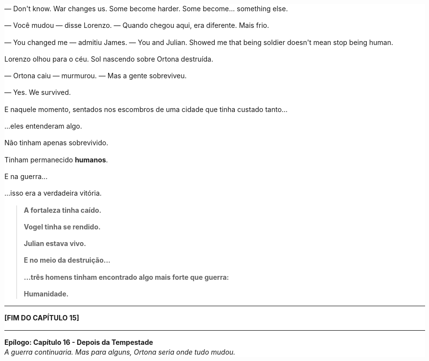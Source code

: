 — Don't know. War changes us. Some become harder. Some become... something else.

— Você mudou — disse Lorenzo. — Quando chegou aqui, era diferente. Mais frio.

— You changed me — admitiu James. — You and Julian. Showed me that being soldier doesn't mean stop being human.

Lorenzo olhou para o céu. Sol nascendo sobre Ortona destruída.

— Ortona caiu — murmurou. — Mas a gente sobreviveu.

— Yes. We survived.

E naquele momento, sentados nos escombros de uma cidade que tinha custado tanto...

...eles entenderam algo.

Não tinham apenas sobrevivido.

Tinham permanecido **humanos**.

E na guerra...

...isso era a verdadeira vitória.

> **A fortaleza tinha caído.**
>
> **Vogel tinha se rendido.**
>
> **Julian estava vivo.**
>
> **E no meio da destruição...**
>
> **...três homens tinham encontrado algo mais forte que guerra:**
>
> **Humanidade.**

---

**[FIM DO CAPÍTULO 15]**

---

**Epílogo: Capítulo 16 - Depois da Tempestade**  
*A guerra continuaria. Mas para alguns, Ortona seria onde tudo mudou.*

